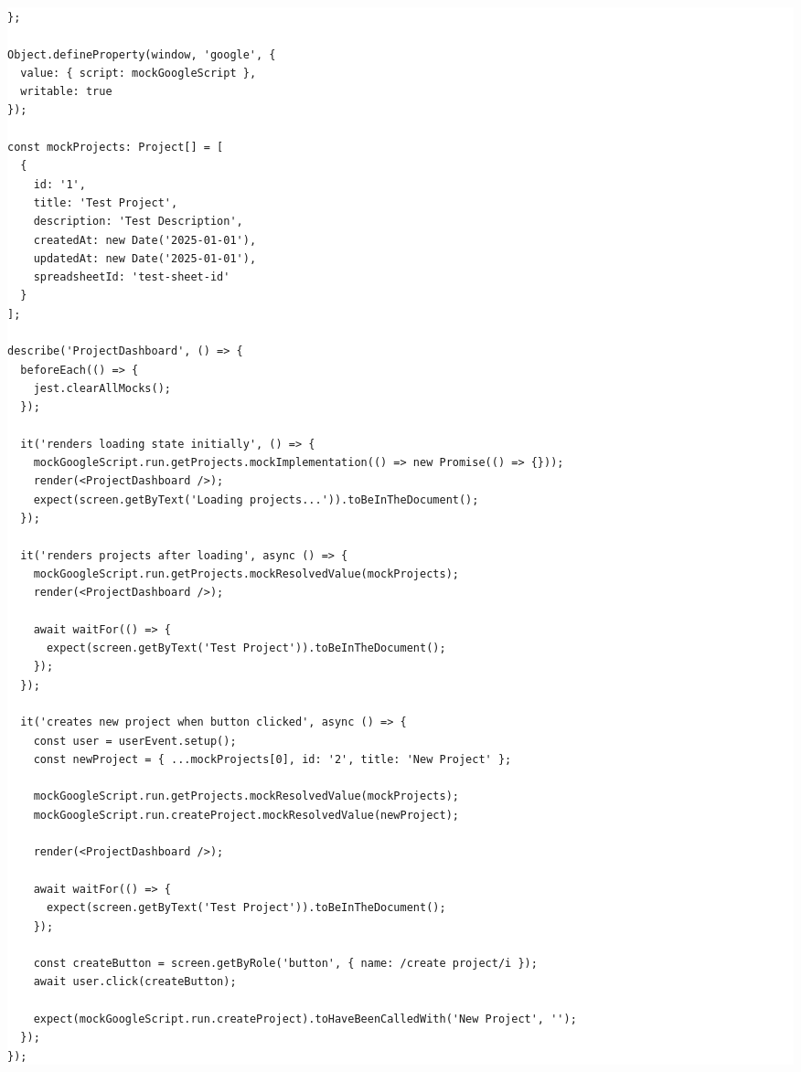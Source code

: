 ```tsx
};

Object.defineProperty(window, 'google', {
  value: { script: mockGoogleScript },
  writable: true
});

const mockProjects: Project[] = [
  {
    id: '1',
    title: 'Test Project',
    description: 'Test Description',
    createdAt: new Date('2025-01-01'),
    updatedAt: new Date('2025-01-01'),
    spreadsheetId: 'test-sheet-id'
  }
];

describe('ProjectDashboard', () => {
  beforeEach(() => {
    jest.clearAllMocks();
  });

  it('renders loading state initially', () => {
    mockGoogleScript.run.getProjects.mockImplementation(() => new Promise(() => {}));
    render(<ProjectDashboard />);
    expect(screen.getByText('Loading projects...')).toBeInTheDocument();
  });

  it('renders projects after loading', async () => {
    mockGoogleScript.run.getProjects.mockResolvedValue(mockProjects);
    render(<ProjectDashboard />);
    
    await waitFor(() => {
      expect(screen.getByText('Test Project')).toBeInTheDocument();
    });
  });

  it('creates new project when button clicked', async () => {
    const user = userEvent.setup();
    const newProject = { ...mockProjects[0], id: '2', title: 'New Project' };
    
    mockGoogleScript.run.getProjects.mockResolvedValue(mockProjects);
    mockGoogleScript.run.createProject.mockResolvedValue(newProject);
    
    render(<ProjectDashboard />);
    
    await waitFor(() => {
      expect(screen.getByText('Test Project')).toBeInTheDocument();
    });
    
    const createButton = screen.getByRole('button', { name: /create project/i });
    await user.click(createButton);
    
    expect(mockGoogleScript.run.createProject).toHaveBeenCalledWith('New Project', '');
  });
});
```
